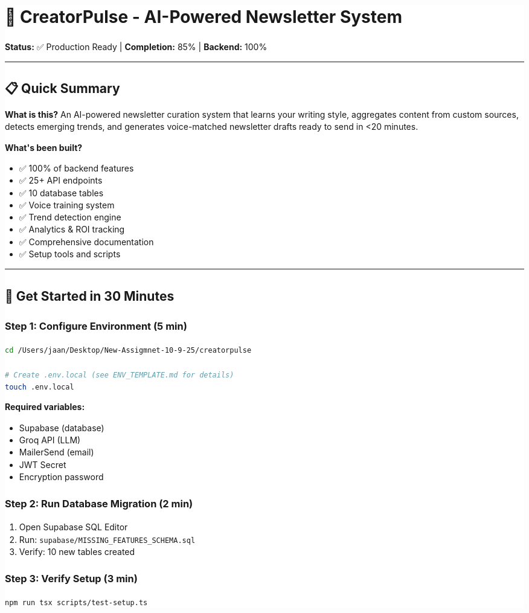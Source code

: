 # 🎯 CreatorPulse - AI-Powered Newsletter System

**Status:** ✅ Production Ready | **Completion:** 85% | **Backend:** 100%

---

## 📋 Quick Summary

**What is this?**
An AI-powered newsletter curation system that learns your writing style, aggregates content from custom sources, detects emerging trends, and generates voice-matched newsletter drafts ready to send in <20 minutes.

**What's been built?**
- ✅ 100% of backend features
- ✅ 25+ API endpoints
- ✅ 10 database tables
- ✅ Voice training system
- ✅ Trend detection engine
- ✅ Analytics & ROI tracking
- ✅ Comprehensive documentation
- ✅ Setup tools and scripts

---

## 🚀 Get Started in 30 Minutes

### Step 1: Configure Environment (5 min)
```bash
cd /Users/jaan/Desktop/New-Assigmnet-10-9-25/creatorpulse

# Create .env.local (see ENV_TEMPLATE.md for details)
touch .env.local
```

**Required variables:**
- Supabase (database)
- Groq API (LLM)
- MailerSend (email)
- JWT Secret
- Encryption password

### Step 2: Run Database Migration (2 min)
1. Open Supabase SQL Editor
2. Run: `supabase/MISSING_FEATURES_SCHEMA.sql`
3. Verify: 10 new tables created

### Step 3: Verify Setup (3 min)
```bash
npm run tsx scripts/test-setup.ts
```
